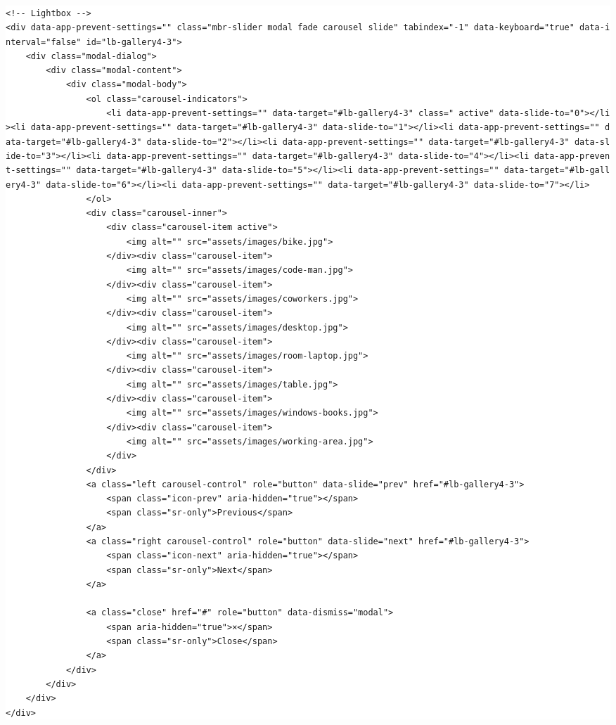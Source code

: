     <!-- Lightbox -->
    <div data-app-prevent-settings="" class="mbr-slider modal fade carousel slide" tabindex="-1" data-keyboard="true" data-interval="false" id="lb-gallery4-3">
        <div class="modal-dialog">
            <div class="modal-content">
                <div class="modal-body">
                    <ol class="carousel-indicators">
                        <li data-app-prevent-settings="" data-target="#lb-gallery4-3" class=" active" data-slide-to="0"></li><li data-app-prevent-settings="" data-target="#lb-gallery4-3" data-slide-to="1"></li><li data-app-prevent-settings="" data-target="#lb-gallery4-3" data-slide-to="2"></li><li data-app-prevent-settings="" data-target="#lb-gallery4-3" data-slide-to="3"></li><li data-app-prevent-settings="" data-target="#lb-gallery4-3" data-slide-to="4"></li><li data-app-prevent-settings="" data-target="#lb-gallery4-3" data-slide-to="5"></li><li data-app-prevent-settings="" data-target="#lb-gallery4-3" data-slide-to="6"></li><li data-app-prevent-settings="" data-target="#lb-gallery4-3" data-slide-to="7"></li>
                    </ol>
                    <div class="carousel-inner">
                        <div class="carousel-item active">
                            <img alt="" src="assets/images/bike.jpg">
                        </div><div class="carousel-item">
                            <img alt="" src="assets/images/code-man.jpg">
                        </div><div class="carousel-item">
                            <img alt="" src="assets/images/coworkers.jpg">
                        </div><div class="carousel-item">
                            <img alt="" src="assets/images/desktop.jpg">
                        </div><div class="carousel-item">
                            <img alt="" src="assets/images/room-laptop.jpg">
                        </div><div class="carousel-item">
                            <img alt="" src="assets/images/table.jpg">
                        </div><div class="carousel-item">
                            <img alt="" src="assets/images/windows-books.jpg">
                        </div><div class="carousel-item">
                            <img alt="" src="assets/images/working-area.jpg">
                        </div>
                    </div>
                    <a class="left carousel-control" role="button" data-slide="prev" href="#lb-gallery4-3">
                        <span class="icon-prev" aria-hidden="true"></span>
                        <span class="sr-only">Previous</span>
                    </a>
                    <a class="right carousel-control" role="button" data-slide="next" href="#lb-gallery4-3">
                        <span class="icon-next" aria-hidden="true"></span>
                        <span class="sr-only">Next</span>
                    </a>

                    <a class="close" href="#" role="button" data-dismiss="modal">
                        <span aria-hidden="true">×</span>
                        <span class="sr-only">Close</span>
                    </a>
                </div>
            </div>
        </div>
    </div>
</section>
